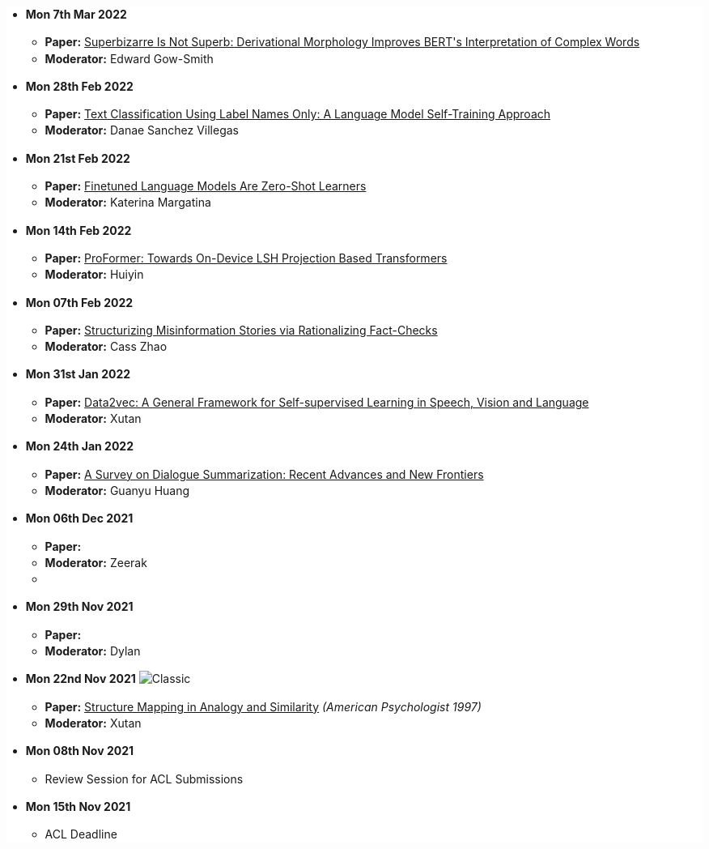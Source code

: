 * **Mon 7th Mar 2022**
	- **Paper:** [Superbizarre Is Not Superb: Derivational Morphology Improves BERT's Interpretation of Complex Words](https://arxiv.org/pdf/2101.00403.pdf)
	- **Moderator:** Edward Gow-Smith

* **Mon 28th Feb 2022**
	- **Paper:** [Text Classification Using Label Names Only: A Language Model Self-Training Approach](https://aclanthology.org/2020.emnlp-main.724.pdf)
	- **Moderator:** Danae Sanchez Villegas

* **Mon 21st Feb 2022**
	- **Paper:** [Finetuned Language Models Are Zero-Shot Learners](https://openreview.net/forum?id=gEZrGCozdqR)
	- **Moderator:** Katerina Margatina

* **Mon 14th Feb 2022**
	- **Paper:** [ProFormer: Towards On-Device LSH Projection Based Transformers](https://aclanthology.org/2021.eacl-main.246.pdf)
	- **Moderator:** Huiyin

* **Mon 07th Feb 2022**
	- **Paper:** [Structurizing Misinformation Stories via Rationalizing Fact-Checks](https://aclanthology.org/2021.acl-long.51/)
	- **Moderator:** Cass Zhao

* **Mon 31st Jan 2022**
	- **Paper:** [Data2vec: A General Framework for Self-supervised Learning in Speech, Vision and Language](https://ai.facebook.com/research/data2vec-a-general-framework-for-self-supervised-learning-in-speech-vision-and-language)
	- **Moderator:** Xutan

* **Mon 24th Jan 2022**
	- **Paper:** [A Survey on Dialogue Summarization: Recent Advances and New Frontiers](https://arxiv.org/abs/2107.03175)
	- **Moderator:** Guanyu Huang

* **Mon 06th Dec 2021**
	- **Paper:** 
	- **Moderator:** Zeerak
	- 
* **Mon 29th Nov 2021**
	- **Paper:** 
	- **Moderator:** Dylan

* **Mon 22nd Nov 2021** ![Classic](https://img.shields.io/badge/Classic-Old%20NLP--relevant%20papers-red)
	- **Paper:** [ Structure Mapping in Analogy and Similarity](https://groups.psych.northwestern.edu/gentner/papers/GentnerMarkman97.pdf) *(American Psychologist 1997)*
	- **Moderator:** Xutan

* **Mon 08th Nov 2021**
	- Review Session for ACL Submissions

* **Mon 15th Nov 2021**
	- ACL Deadline
